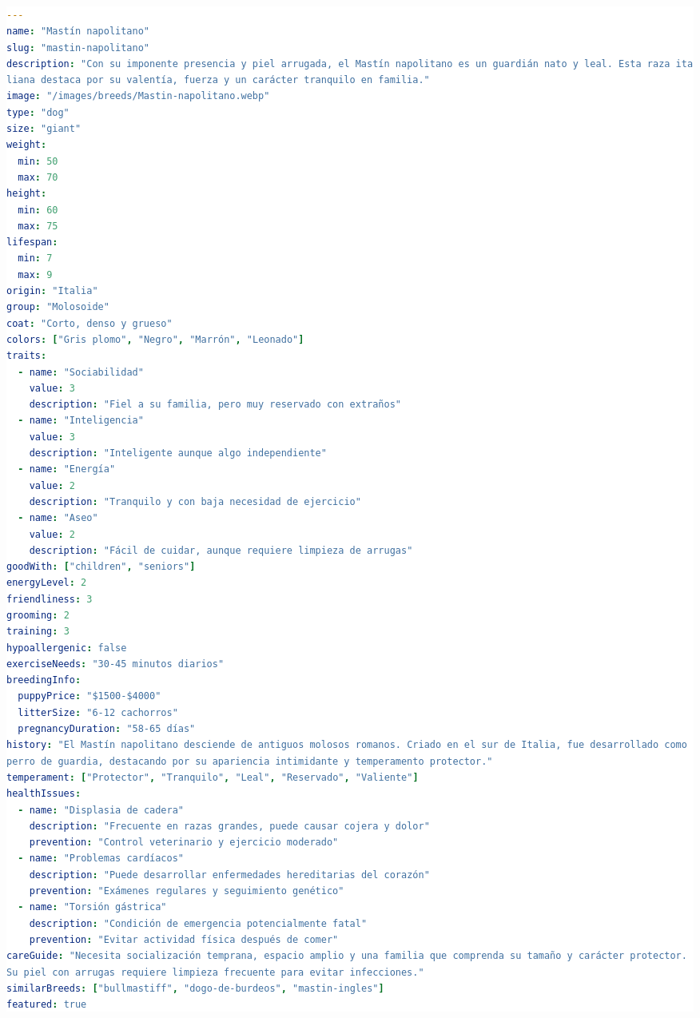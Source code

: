 ```yaml
---
name: "Mastín napolitano"
slug: "mastin-napolitano"
description: "Con su imponente presencia y piel arrugada, el Mastín napolitano es un guardián nato y leal. Esta raza italiana destaca por su valentía, fuerza y un carácter tranquilo en familia."
image: "/images/breeds/Mastin-napolitano.webp"
type: "dog"
size: "giant"
weight:
  min: 50
  max: 70
height:
  min: 60
  max: 75
lifespan:
  min: 7
  max: 9
origin: "Italia"
group: "Molosoide"
coat: "Corto, denso y grueso"
colors: ["Gris plomo", "Negro", "Marrón", "Leonado"]
traits:
  - name: "Sociabilidad"
    value: 3
    description: "Fiel a su familia, pero muy reservado con extraños"
  - name: "Inteligencia"
    value: 3
    description: "Inteligente aunque algo independiente"
  - name: "Energía"
    value: 2
    description: "Tranquilo y con baja necesidad de ejercicio"
  - name: "Aseo"
    value: 2
    description: "Fácil de cuidar, aunque requiere limpieza de arrugas"
goodWith: ["children", "seniors"]
energyLevel: 2
friendliness: 3
grooming: 2
training: 3
hypoallergenic: false
exerciseNeeds: "30-45 minutos diarios"
breedingInfo:
  puppyPrice: "$1500-$4000"
  litterSize: "6-12 cachorros"
  pregnancyDuration: "58-65 días"
history: "El Mastín napolitano desciende de antiguos molosos romanos. Criado en el sur de Italia, fue desarrollado como perro de guardia, destacando por su apariencia intimidante y temperamento protector."
temperament: ["Protector", "Tranquilo", "Leal", "Reservado", "Valiente"]
healthIssues: 
  - name: "Displasia de cadera"
    description: "Frecuente en razas grandes, puede causar cojera y dolor"
    prevention: "Control veterinario y ejercicio moderado"
  - name: "Problemas cardíacos"
    description: "Puede desarrollar enfermedades hereditarias del corazón"
    prevention: "Exámenes regulares y seguimiento genético"
  - name: "Torsión gástrica"
    description: "Condición de emergencia potencialmente fatal"
    prevention: "Evitar actividad física después de comer"
careGuide: "Necesita socialización temprana, espacio amplio y una familia que comprenda su tamaño y carácter protector. Su piel con arrugas requiere limpieza frecuente para evitar infecciones."
similarBreeds: ["bullmastiff", "dogo-de-burdeos", "mastin-ingles"]
featured: true
```